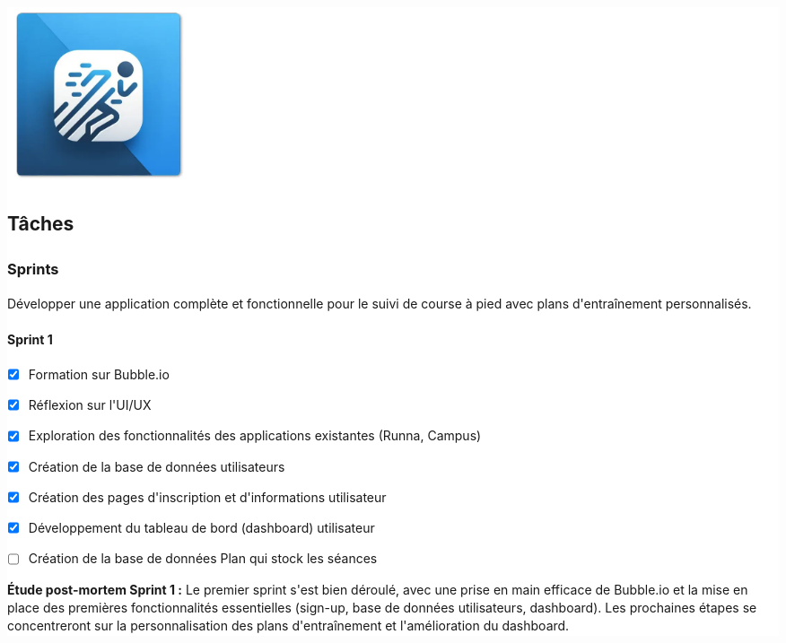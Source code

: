   <img src="./logo_RunMate.webp" alt="RunMate" style="width: 200px">

</div>


## Tâches

### Sprints

Développer une application complète et fonctionnelle pour le suivi de course à pied avec plans d'entraînement personnalisés.

#### Sprint 1

- [x] Formation sur Bubble.io
- [x] Réflexion sur l'UI/UX
- [x] Exploration des fonctionnalités des applications existantes (Runna, Campus)
- [x] Création de la base de données utilisateurs
- [x] Création des pages d'inscription et d'informations utilisateur
- [x] Développement du tableau de bord (dashboard) utilisateur
- [ ] Création de la base de données Plan qui stock les séances


**Étude post-mortem Sprint 1 :**
Le premier sprint s'est bien déroulé, avec une prise en main efficace de Bubble.io et la mise en place des premières fonctionnalités essentielles (sign-up, base de données utilisateurs, dashboard). Les prochaines étapes se concentreront sur la personnalisation des plans d'entraînement et l'amélioration du dashboard. 
